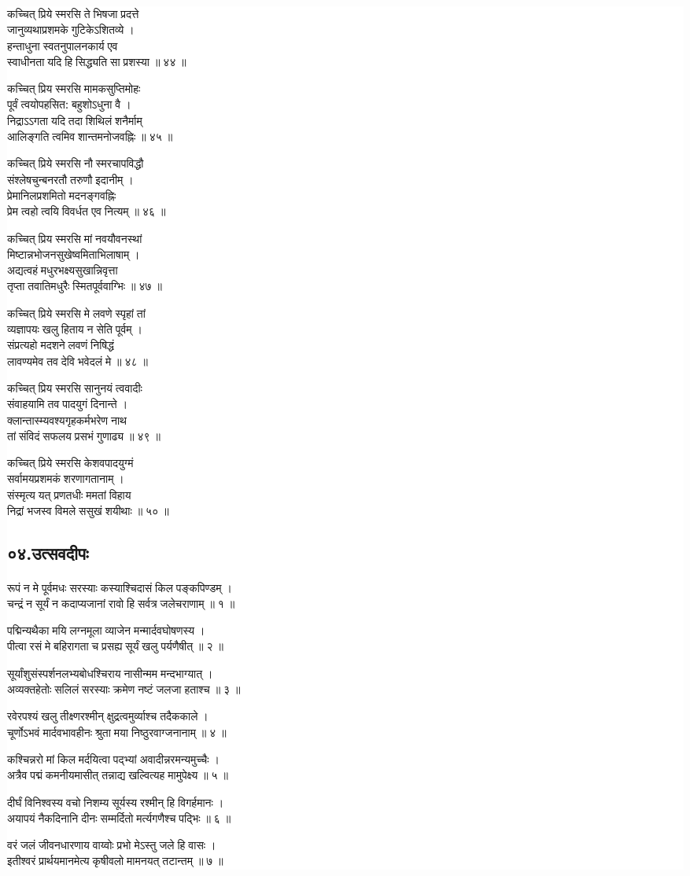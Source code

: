 कच्चित् प्रिये स्मरसि ते भिषजा प्रदत्ते  
जानुव्यथाप्रशमके गुटिकेऽशितव्ये ।  
हन्ताधुना स्वतनुपालनकार्य एव  
स्वाधीनता यदि हि सिद्ध्यति सा प्रशस्या ॥ ४४ ॥

कच्चित् प्रिय स्मरसि मामकसुप्तिमोहः  
पूर्वं त्वयोपहसित: बहुशोऽधुना वै ।  
निद्राऽऽगता यदि तदा शिथिलं शनैर्माम्  
आलिङ्गति त्वमिव शान्तमनोजवह्निः ॥ ४५ ॥

कच्चित् प्रिये स्मरसि नौ स्मरचापविद्धौ  
संश्लेषचुन्बनरतौ तरुणौ इदानीम् ।  
प्रेमानिलप्रशमितो मदनङ्गवह्निः  
प्रेम त्वहो त्वयि विवर्धत एव नित्यम् ॥ ४६ ॥

कच्चित् प्रिय स्मरसि मां नवयौवनस्थां  
मिष्टान्नभोजनसुखेष्वमिताभिलाषाम् ।  
अद्यत्वहं मधुरभक्ष्यसुखान्निवृत्ता  
तृप्ता तवातिमधुरैः स्मितपूर्ववाग्भिः ॥ ४७ ॥

कच्चित् प्रिये स्मरसि मे लवणे स्पृहां तां  
व्यज्ञापयः खलु हिताय न सेति पूर्वम् ।  
संप्रत्यहो मदशने लवणं निषिद्धं  
लावण्यमेव तव देवि भवेदलं मे ॥ ४८ ॥

कच्चित् प्रिय स्मरसि सानुनयं त्ववादीः  
संवाहयामि तव पादयुगं दिनान्ते ।  
क्लान्तास्म्यवश्यगृहकर्मभरेण नाथ  
तां संविदं सफलय प्रसभं गुणाढ्य ॥ ४९ ॥

कच्चित् प्रिये स्मरसि केशवपादयुग्मं  
सर्वामयप्रशमकं शरणागतानाम् ।  
संस्मृत्य यत् प्रणतधीः ममतां विहाय  
निद्रां भजस्व विमले ससुखं शयीथाः ॥ ५० ॥

## ०४.उत्सवदीपः  
रूपं न मे पूर्वमधः सरस्याः कस्याश्चिदासं किल पङ्कपिण्डम् ।  
चन्द्रं न सूर्यं न कदाप्यजानां रावो हि सर्वत्र जलेचराणाम् ॥ १ ॥

पद्मिन्यथैका मयि लग्नमूला व्याजेन मन्मार्दवघोषणस्य ।  
पीत्वा रसं मे बहिरागता च प्रसह्य सूर्यं खलु पर्यणैषीत् ॥ २ ॥

सूर्यांशुसंस्पर्शनलभ्यबोधश्चिराय नासीन्मम मन्दभाग्यात् ।  
अव्यक्तहेतोः सलिलं सरस्याः क्रमेण नष्टं जलजा हताश्च ॥ ३ ॥

रवेरपश्यं खलु तीक्ष्णरश्मीन् क्षुद्रत्वमुर्व्याश्च तदैककाले ।  
चूर्णोऽभवं मार्दवभावहीनः श्रुता मया निष्ठुरवाग्जनानाम् ॥ ४ ॥

कश्चिन्नरो मां किल मर्दयित्वा पद्भ्यां अवादीन्नरमन्यमुच्चैः ।  
अत्रैव पद्मं कमनीयमासीत् तन्नाद्य खल्वित्यह मामुपेक्ष्य ॥ ५ ॥

दीर्घं विनिश्वस्य वचो निशम्य सूर्यस्य रश्मीन् हि विगर्हमानः ।  
अयापयं नैकदिनानि दीनः सम्मर्दितो मर्त्यगणैश्च पद्भिः ॥ ६ ॥

वरं जलं  जीवनधारणाय वाय्वोः प्रभो मेऽस्तु जले हि वासः ।  
इतीश्वरं प्रार्थयमानमेत्य कृषीवलो मामनयत् तटान्तम् ॥ ७ ॥
